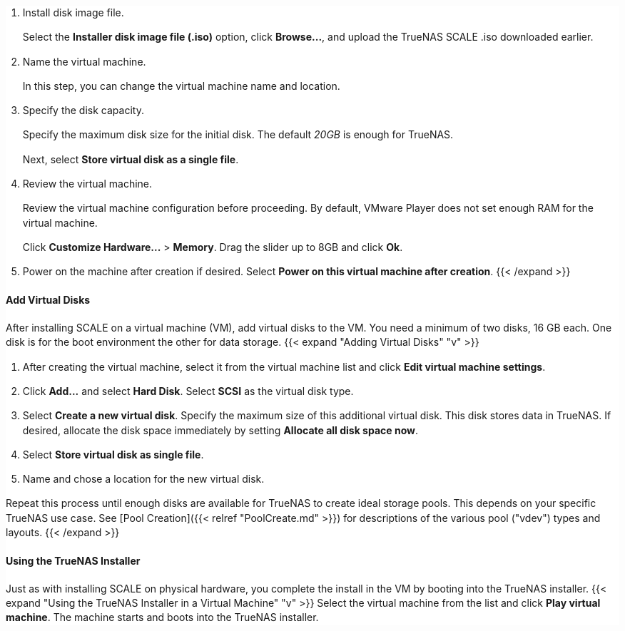 1. Install disk image file.

   Select the **Installer disk image file (<file>.iso</file>)** option, click **Browse...**, and upload the TrueNAS SCALE <file>.iso</file> downloaded earlier.

2. Name the virtual machine.

   In this step, you can change the virtual machine name and location.

3. Specify the disk capacity.

   Specify the maximum disk size for the initial disk.
   The default *20GB* is enough for TrueNAS.
   
   Next, select **Store virtual disk as a single file**.

4. Review the virtual machine.

   Review the virtual machine configuration before proceeding. 
   By default, VMware Player does not set enough RAM for the virtual machine.

   Click **Customize Hardware...** > **Memory**.
   Drag the slider up to 8GB and click **Ok**.

5. Power on the machine after creation if desired. Select **Power on this virtual machine after creation**.
{{< /expand >}}
#### Add Virtual Disks
After installing SCALE on a virtual machine (VM), add virtual disks to the VM. You need a minimum of two disks, 16 GB each. 
One disk is for the boot environment the other for data storage.
{{< expand "Adding Virtual Disks" "v" >}}
1. After creating the virtual machine, select it from the virtual machine list and click **Edit virtual machine settings**.

2. Click **Add...** and select **Hard Disk**. Select **SCSI** as the virtual disk type.

3. Select **Create a new virtual disk**. Specify the maximum size of this additional virtual disk. This disk stores data in TrueNAS.
   If desired, allocate the disk space immediately by setting **Allocate all disk space now**.

4.  Select **Store virtual disk as single file**.

5. Name and chose a location for the new virtual disk.

Repeat this process until enough disks are available for TrueNAS to create ideal storage pools. This depends on your specific TrueNAS use case. 
See [Pool Creation]({{< relref "PoolCreate.md" >}}) for descriptions of the various pool ("vdev") types and layouts. 
{{< /expand >}}
#### Using the TrueNAS Installer 
Just as with installing SCALE on physical hardware, you complete the install in the VM by booting into the TrueNAS installer.
{{< expand "Using the TrueNAS Installer in a Virtual Machine" "v" >}}
Select the virtual machine from the list and click **Play virtual machine**.
The machine starts and boots into the TrueNAS installer.

